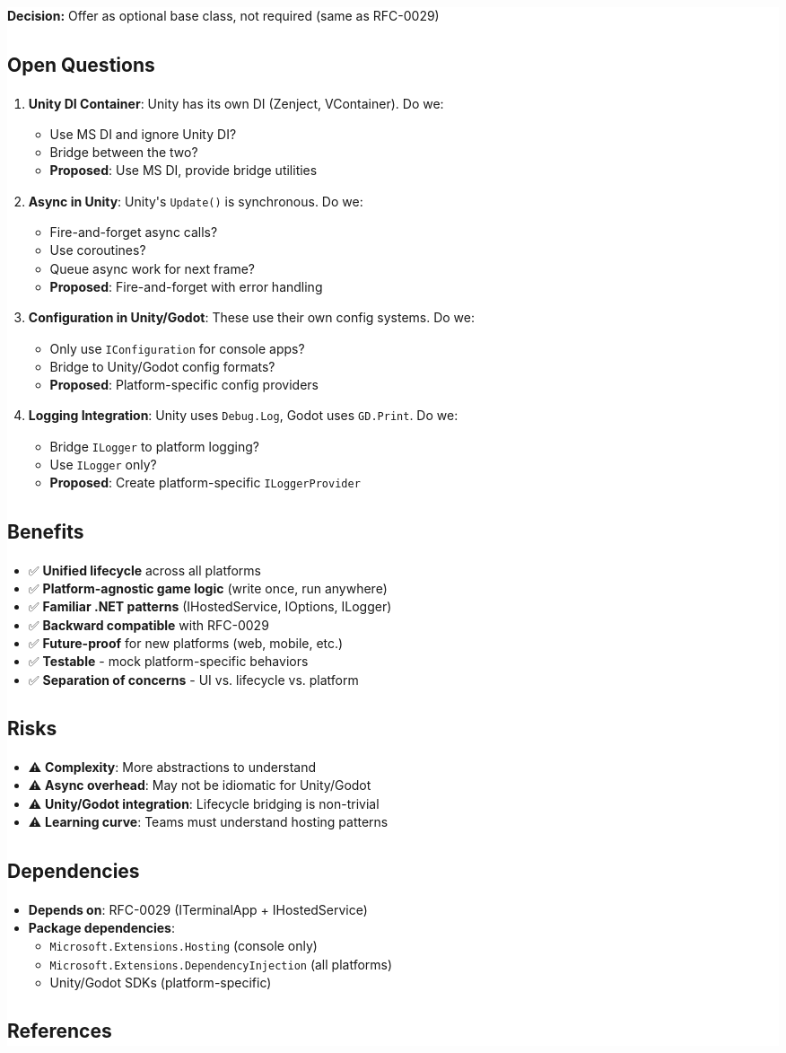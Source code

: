 **Decision:** Offer as optional base class, not required (same as RFC-0029)

## Open Questions

1. **Unity DI Container**: Unity has its own DI (Zenject, VContainer). Do we:
   - Use MS DI and ignore Unity DI?
   - Bridge between the two?
   - **Proposed**: Use MS DI, provide bridge utilities

2. **Async in Unity**: Unity's `Update()` is synchronous. Do we:
   - Fire-and-forget async calls?
   - Use coroutines?
   - Queue async work for next frame?
   - **Proposed**: Fire-and-forget with error handling

3. **Configuration in Unity/Godot**: These use their own config systems. Do we:
   - Only use `IConfiguration` for console apps?
   - Bridge to Unity/Godot config formats?
   - **Proposed**: Platform-specific config providers

4. **Logging Integration**: Unity uses `Debug.Log`, Godot uses `GD.Print`. Do we:
   - Bridge `ILogger` to platform logging?
   - Use `ILogger` only?
   - **Proposed**: Create platform-specific `ILoggerProvider`

## Benefits

- ✅ **Unified lifecycle** across all platforms
- ✅ **Platform-agnostic game logic** (write once, run anywhere)
- ✅ **Familiar .NET patterns** (IHostedService, IOptions, ILogger)
- ✅ **Backward compatible** with RFC-0029
- ✅ **Future-proof** for new platforms (web, mobile, etc.)
- ✅ **Testable** - mock platform-specific behaviors
- ✅ **Separation of concerns** - UI vs. lifecycle vs. platform

## Risks

- ⚠️ **Complexity**: More abstractions to understand
- ⚠️ **Async overhead**: May not be idiomatic for Unity/Godot
- ⚠️ **Unity/Godot integration**: Lifecycle bridging is non-trivial
- ⚠️ **Learning curve**: Teams must understand hosting patterns

## Dependencies

- **Depends on**: RFC-0029 (ITerminalApp + IHostedService)
- **Package dependencies**:
  - `Microsoft.Extensions.Hosting` (console only)
  - `Microsoft.Extensions.DependencyInjection` (all platforms)
  - Unity/Godot SDKs (platform-specific)

## References
